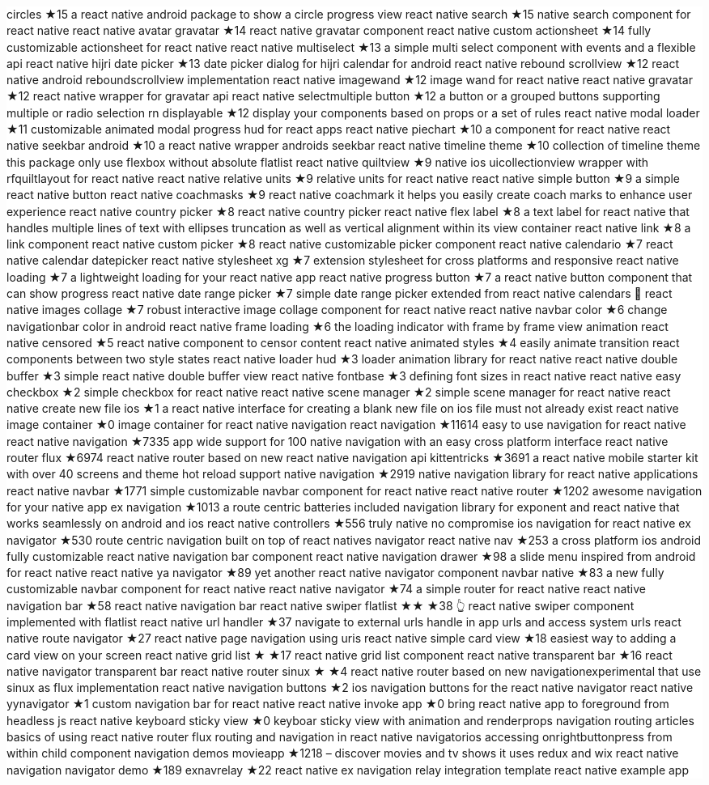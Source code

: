 circles ★15 a react native android package to show a circle progress view react native search ★15 native search component for react native react native avatar gravatar ★14 react native gravatar component react native custom actionsheet ★14 fully customizable actionsheet for react native react native multiselect ★13 a simple multi select component with events and a flexible api react native hijri date picker ★13 date picker dialog for hijri calendar for android react native rebound scrollview ★12 react native android reboundscrollview implementation react native imagewand ★12 image wand for react native react native gravatar ★12 react native wrapper for gravatar api react native selectmultiple button ★12 a button or a grouped buttons supporting multiple or radio selection rn displayable ★12 display your components based on props or a set of rules react native modal loader ★11 customizable animated modal progress hud for react apps react native piechart ★10 a component for react native react native seekbar android ★10 a react native wrapper androids seekbar react native timeline theme ★10 collection of timeline theme this package only use flexbox without absolute flatlist react native quiltview ★9 native ios uicollectionview wrapper with rfquiltlayout for react native react native relative units ★9 relative units for react native react native simple button ★9 a simple react native button react native coachmasks ★9 react native coachmark it helps you easily create coach marks to enhance user experience react native country picker ★8 react native country picker react native flex label ★8 a text label for react native that handles multiple lines of text with ellipses truncation as well as vertical alignment within its view container react native link ★8 a link component react native custom picker ★8 react native customizable picker component react native calendario ★7 react native calendar datepicker react native stylesheet xg ★7 extension stylesheet for cross platforms and responsive react native loading ★7 a lightweight loading for your react native app react native progress button ★7 a react native button component that can show progress react native date range picker ★7 simple date range picker extended from react native calendars 📆 react native images collage ★7 robust interactive image collage component for react native react native navbar color ★6 change navigationbar color in android react native frame loading ★6 the loading indicator with frame by frame view animation react native censored ★5 react native component to censor content react native animated styles ★4 easily animate transition react components between two style states react native loader hud ★3 loader animation library for react native react native double buffer ★3 simple react native double buffer view react native fontbase ★3 defining font sizes in react native react native easy checkbox ★2 simple checkbox for react native react native scene manager ★2 simple scene manager for react native react native create new file ios ★1 a react native interface for creating a blank new file on ios file must not already exist react native image container ★0 image container for react native navigation react navigation ★11614 easy to use navigation for react native react native navigation ★7335 app wide support for 100 native navigation with an easy cross platform interface react native router flux ★6974 react native router based on new react native navigation api kittentricks ★3691 a react native mobile starter kit with over 40 screens and theme hot reload support native navigation ★2919 native navigation library for react native applications react native navbar ★1771 simple customizable navbar component for react native react native router ★1202 awesome navigation for your native app ex navigation ★1013 a route centric batteries included navigation library for exponent and react native that works seamlessly on android and ios react native controllers ★556 truly native no compromise ios navigation for react native ex navigator ★530 route centric navigation built on top of react natives navigator react native nav ★253 a cross platform ios android fully customizable react native navigation bar component react native navigation drawer ★98 a slide menu inspired from android for react native react native ya navigator ★89 yet another react native navigator component navbar native ★83 a new fully customizable navbar component for react native react native navigator ★74 a simple router for react native react native navigation bar ★58 react native navigation bar react native swiper flatlist ★★ ★38 👆 react native swiper component implemented with flatlist react native url handler ★37 navigate to external urls handle in app urls and access system urls react native route navigator ★27 react native page navigation using uris react native simple card view ★18 easiest way to adding a card view on your screen react native grid list ★ ★17 react native grid list component react native transparent bar ★16 react native navigator transparent bar react native router sinux ★ ★4 react native router based on new navigationexperimental that use sinux as flux implementation react native navigation buttons ★2 ios navigation buttons for the react native navigator react native yynavigator ★1 custom navigation bar for react native react native invoke app ★0 bring react native app to foreground from headless js react native keyboard sticky view ★0 keyboar sticky view with animation and renderprops navigation routing articles basics of using react native router flux routing and navigation in react native navigatorios accessing onrightbuttonpress from within child component navigation demos movieapp ★1218 – discover movies and tv shows it uses redux and wix react native navigation navigator demo ★189 exnavrelay ★22 react native ex navigation relay integration template react native example app